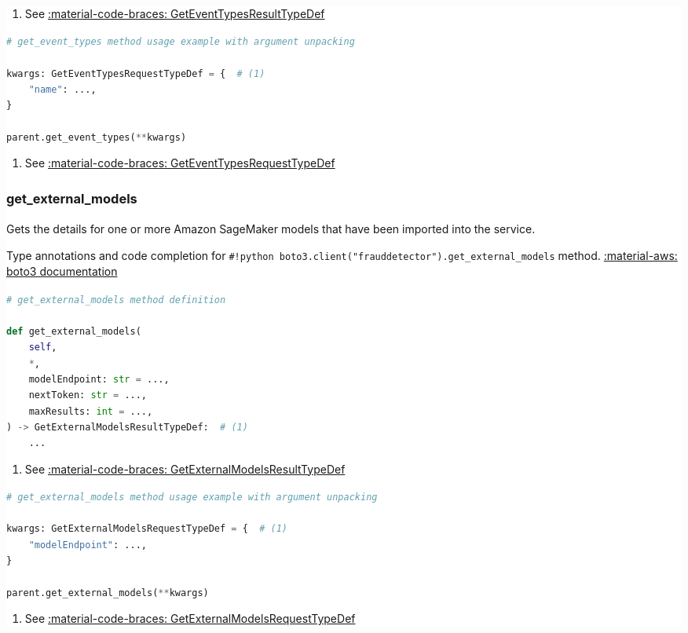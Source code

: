 1. See [:material-code-braces: GetEventTypesResultTypeDef](./type_defs.md#geteventtypesresulttypedef)


```python
# get_event_types method usage example with argument unpacking

kwargs: GetEventTypesRequestTypeDef = {  # (1)
    "name": ...,
}

parent.get_event_types(**kwargs)
```

1. See [:material-code-braces: GetEventTypesRequestTypeDef](./type_defs.md#geteventtypesrequesttypedef)

### get\_external\_models

Gets the details for one or more Amazon SageMaker models that have been
imported into the service.

Type annotations and code completion for `#!python boto3.client("frauddetector").get_external_models` method.
[:material-aws: boto3 documentation](https://boto3.amazonaws.com/v1/documentation/api/latest/reference/services/frauddetector/client/get_external_models.html)

```python
# get_external_models method definition

def get_external_models(
    self,
    *,
    modelEndpoint: str = ...,
    nextToken: str = ...,
    maxResults: int = ...,
) -> GetExternalModelsResultTypeDef:  # (1)
    ...
```

1. See [:material-code-braces: GetExternalModelsResultTypeDef](./type_defs.md#getexternalmodelsresulttypedef)


```python
# get_external_models method usage example with argument unpacking

kwargs: GetExternalModelsRequestTypeDef = {  # (1)
    "modelEndpoint": ...,
}

parent.get_external_models(**kwargs)
```

1. See [:material-code-braces: GetExternalModelsRequestTypeDef](./type_defs.md#getexternalmodelsrequesttypedef)
